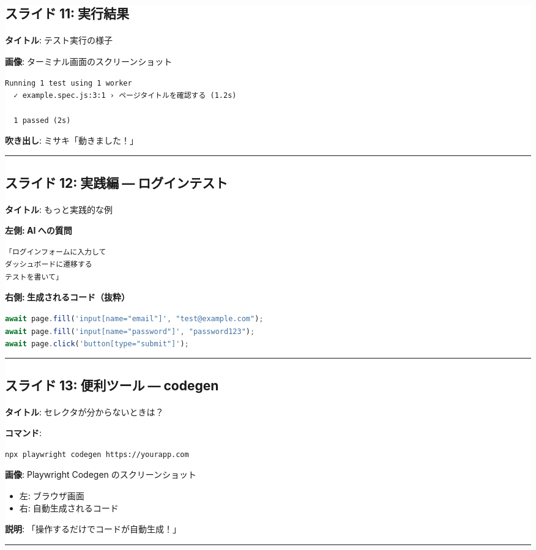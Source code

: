
## スライド 11: 実行結果

**タイトル**: テスト実行の様子

**画像**: ターミナル画面のスクリーンショット

```
Running 1 test using 1 worker
  ✓ example.spec.js:3:1 › ページタイトルを確認する (1.2s)

  1 passed (2s)
```

**吹き出し**: ミサキ「動きました！」

---

## スライド 12: 実践編 — ログインテスト

**タイトル**: もっと実践的な例

**左側: AI への質問**

```
「ログインフォームに入力して
ダッシュボードに遷移する
テストを書いて」
```

**右側: 生成されるコード（抜粋）**

```javascript
await page.fill('input[name="email"]', "test@example.com");
await page.fill('input[name="password"]', "password123");
await page.click('button[type="submit"]');
```

---

## スライド 13: 便利ツール — codegen

**タイトル**: セレクタが分からないときは？

**コマンド**:

```bash
npx playwright codegen https://yourapp.com
```

**画像**: Playwright Codegen のスクリーンショット

- 左: ブラウザ画面
- 右: 自動生成されるコード

**説明**: 「操作するだけでコードが自動生成！」

---
